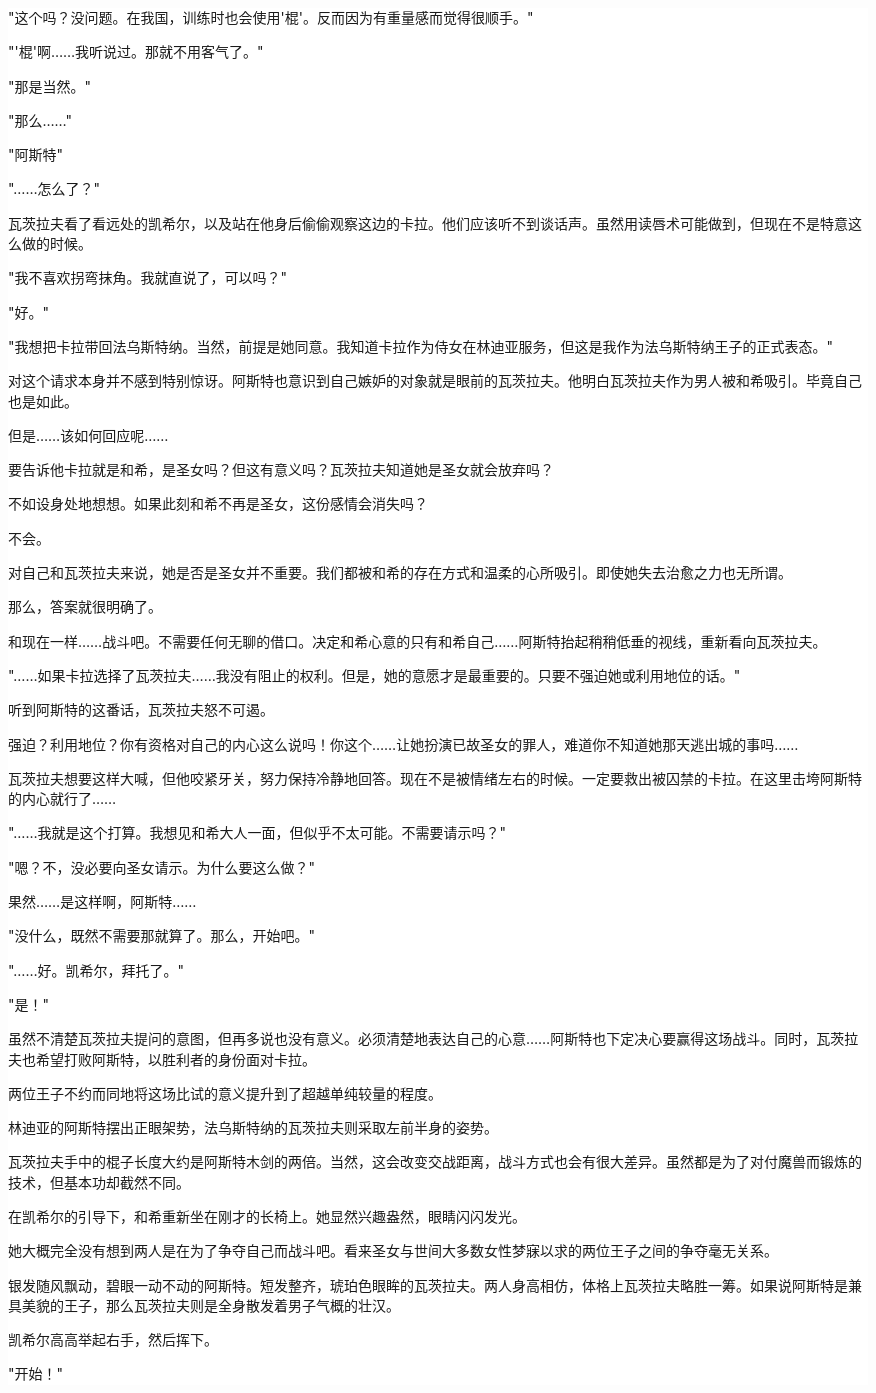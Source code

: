 "这个吗？没问题。在我国，训练时也会使用'棍'。反而因为有重量感而觉得很顺手。"

"'棍'啊……我听说过。那就不用客气了。"

"那是当然。"

"那么……"

"阿斯特"

"……怎么了？"

瓦茨拉夫看了看远处的凯希尔，以及站在他身后偷偷观察这边的卡拉。他们应该听不到谈话声。虽然用读唇术可能做到，但现在不是特意这么做的时候。

"我不喜欢拐弯抹角。我就直说了，可以吗？"

"好。"

"我想把卡拉带回法乌斯特纳。当然，前提是她同意。我知道卡拉作为侍女在林迪亚服务，但这是我作为法乌斯特纳王子的正式表态。"

对这个请求本身并不感到特别惊讶。阿斯特也意识到自己嫉妒的对象就是眼前的瓦茨拉夫。他明白瓦茨拉夫作为男人被和希吸引。毕竟自己也是如此。

但是……该如何回应呢……

要告诉他卡拉就是和希，是圣女吗？但这有意义吗？瓦茨拉夫知道她是圣女就会放弃吗？

不如设身处地想想。如果此刻和希不再是圣女，这份感情会消失吗？

不会。

对自己和瓦茨拉夫来说，她是否是圣女并不重要。我们都被和希的存在方式和温柔的心所吸引。即使她失去治愈之力也无所谓。

那么，答案就很明确了。

和现在一样……战斗吧。不需要任何无聊的借口。决定和希心意的只有和希自己……阿斯特抬起稍稍低垂的视线，重新看向瓦茨拉夫。

"……如果卡拉选择了瓦茨拉夫……我没有阻止的权利。但是，她的意愿才是最重要的。只要不强迫她或利用地位的话。"

听到阿斯特的这番话，瓦茨拉夫怒不可遏。

强迫？利用地位？你有资格对自己的内心这么说吗！你这个……让她扮演已故圣女的罪人，难道你不知道她那天逃出城的事吗……

瓦茨拉夫想要这样大喊，但他咬紧牙关，努力保持冷静地回答。现在不是被情绪左右的时候。一定要救出被囚禁的卡拉。在这里击垮阿斯特的内心就行了……

"……我就是这个打算。我想见和希大人一面，但似乎不太可能。不需要请示吗？"

"嗯？不，没必要向圣女请示。为什么要这么做？"

果然……是这样啊，阿斯特……

"没什么，既然不需要那就算了。那么，开始吧。"

"……好。凯希尔，拜托了。"

"是！"

虽然不清楚瓦茨拉夫提问的意图，但再多说也没有意义。必须清楚地表达自己的心意……阿斯特也下定决心要赢得这场战斗。同时，瓦茨拉夫也希望打败阿斯特，以胜利者的身份面对卡拉。

两位王子不约而同地将这场比试的意义提升到了超越单纯较量的程度。

林迪亚的阿斯特摆出正眼架势，法乌斯特纳的瓦茨拉夫则采取左前半身的姿势。

瓦茨拉夫手中的棍子长度大约是阿斯特木剑的两倍。当然，这会改变交战距离，战斗方式也会有很大差异。虽然都是为了对付魔兽而锻炼的技术，但基本功却截然不同。

在凯希尔的引导下，和希重新坐在刚才的长椅上。她显然兴趣盎然，眼睛闪闪发光。

她大概完全没有想到两人是在为了争夺自己而战斗吧。看来圣女与世间大多数女性梦寐以求的两位王子之间的争夺毫无关系。

银发随风飘动，碧眼一动不动的阿斯特。短发整齐，琥珀色眼眸的瓦茨拉夫。两人身高相仿，体格上瓦茨拉夫略胜一筹。如果说阿斯特是兼具美貌的王子，那么瓦茨拉夫则是全身散发着男子气概的壮汉。

凯希尔高高举起右手，然后挥下。

"开始！"
